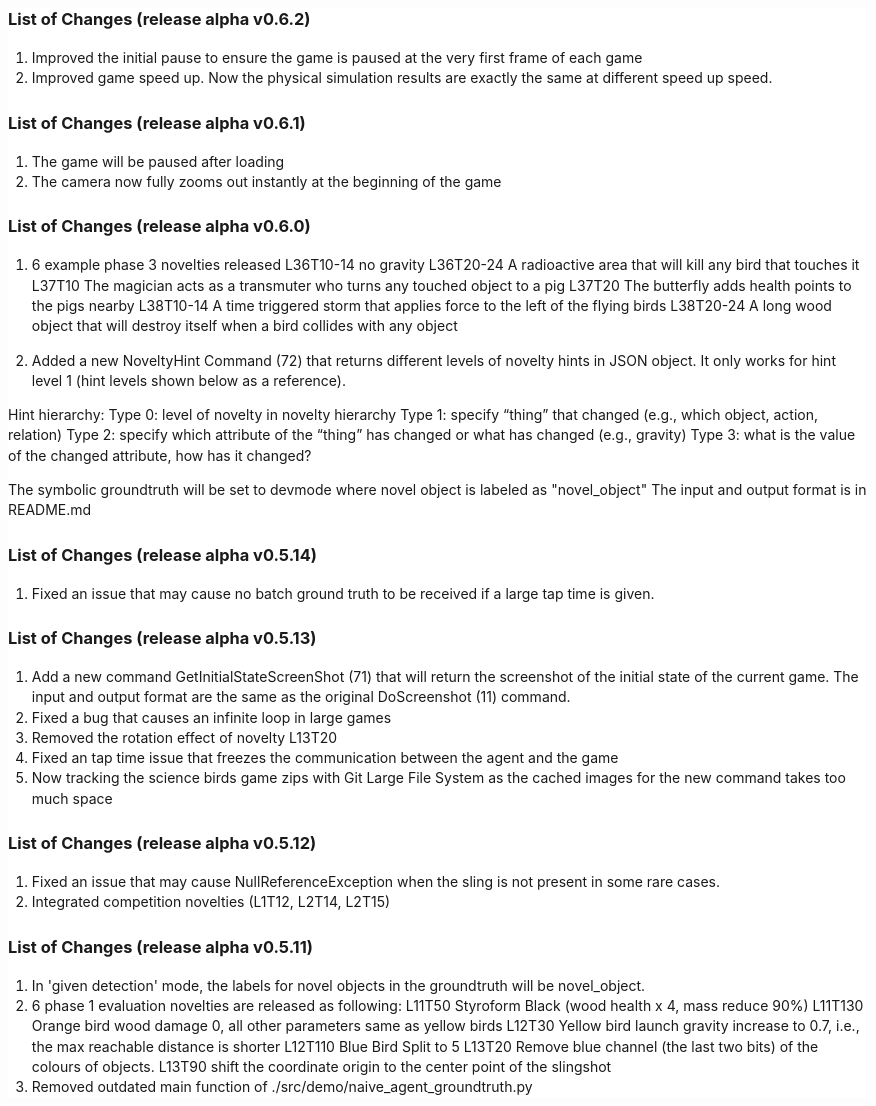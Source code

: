 ### List of Changes (release alpha v0.6.2)
1. Improved the initial pause to ensure the game is paused at the very first frame of each game 
2. Improved game speed up. Now the physical simulation results are exactly the same at different speed up speed. 

### List of Changes (release alpha v0.6.1)
1. The game will be paused after loading
2. The camera now fully zooms out instantly at the beginning of the game

### List of Changes (release alpha v0.6.0)
1. 6 example phase 3 novelties released
    L36T10-14 no gravity
    L36T20-24 A radioactive area that will kill any bird that touches it
    L37T10 The magician acts as a transmuter who turns any touched object to a pig 
    L37T20 The butterfly adds health points to the pigs nearby 
    L38T10-14 A time triggered storm that applies force to the left of the flying birds
    L38T20-24 A long wood object that will destroy itself when a bird collides with any object

2. Added a new NoveltyHint Command (72) that returns different levels of novelty hints in JSON object. It only works for hint level 1 (hint levels shown below as a reference).

  Hint hierarchy:
  Type 0: level of novelty in novelty hierarchy
  Type 1: specify “thing” that changed (e.g., which object, action, relation)
  Type 2: specify which attribute of the “thing” has changed or what has changed (e.g., gravity)
  Type 3: what is the value of the changed attribute, how has it changed?

The symbolic groundtruth will be set to devmode where novel object is labeled as "novel_object"
The input and output format is in README.md

### List of Changes (release alpha v0.5.14)
1. Fixed an issue that may cause no batch ground truth to be received if a large tap time is given. 

### List of Changes (release alpha v0.5.13)
1. Add a new command GetInitialStateScreenShot (71) that will return the screenshot of the initial state of the current game. The input and output format are the same as the original DoScreenshot (11) command.
2. Fixed a bug that causes an infinite loop in large games
3. Removed the rotation effect of novelty L13T20
4. Fixed an tap time issue that freezes the communication between the agent and the game 
5. Now tracking the science birds game zips with Git Large File System as the cached images for the new command takes too much space 

### List of Changes (release alpha v0.5.12)
1. Fixed an issue that may cause NullReferenceException when the sling is not present in some rare cases.
2. Integrated competition novelties (L1T12, L2T14, L2T15) 

### List of Changes (release alpha v0.5.11)
1. In 'given detection' mode, the labels for novel objects in the groundtruth will be novel_object. 
2. 6 phase 1 evaluation novelties are released as following:
    L11T50 Styroform Black (wood health x 4, mass reduce 90%)
    L11T130 Orange bird wood damage 0, all other parameters same as yellow birds
    L12T30 Yellow bird launch gravity increase to 0.7, i.e., the max reachable distance is shorter
    L12T110 Blue Bird Split to 5
    L13T20 Remove blue channel (the last two bits) of the colours of objects.
    L13T90 shift the coordinate origin to the center point of the slingshot
3. Removed outdated main function of ./src/demo/naive_agent_groundtruth.py 
